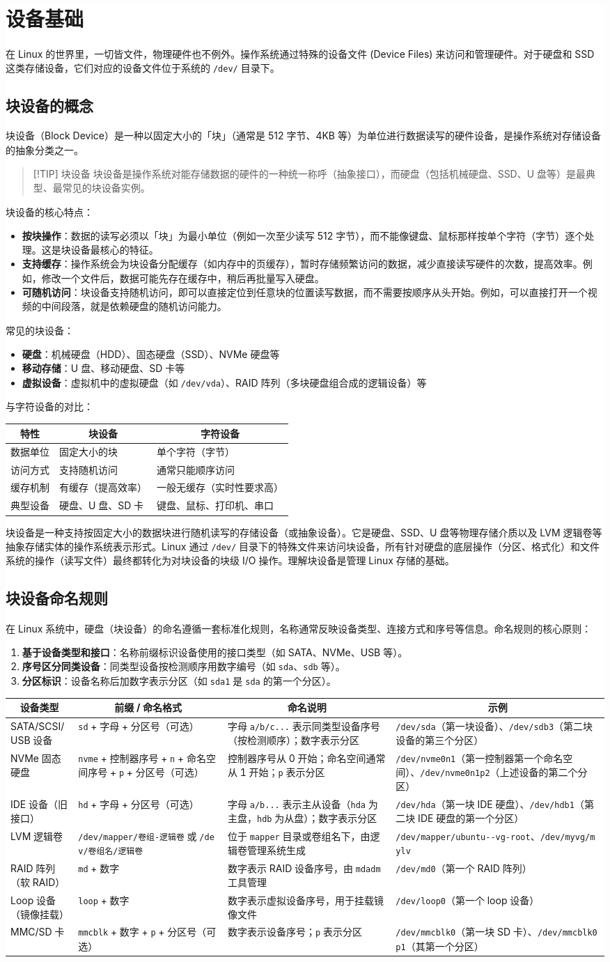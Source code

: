 # 设备基础

在 Linux 的世界里，一切皆文件，物理硬件也不例外。操作系统通过特殊的 ​​设备文件 (Device Files)​​ 来访问和管理硬件。对于硬盘和 SSD 这类存储设备，它们对应的设备文件位于系统的 `/dev/` 目录下。

## 块设备的概念

块设备（Block Device）是一种以固定大小的「块」（通常是 512 字节、4KB 等）为单位进行数据读写的硬件设备，是操作系统对存储设备的抽象分类之一。

> [!TIP] 块设备
> 块设备是操作系统对能存储数据的硬件的一种统一称呼（抽象接口），而硬盘（包括机械硬盘、SSD、U 盘等）是最典型、最常见的块设备实例。​

块设备的核心特点：

- **按块操作**：数据的读写必须以「块」为最小单位（例如一次至少读写 512 字节），而不能像键盘、鼠标那样按单个字符（字节）逐个处理。这是块设备最核心的特征。
- **支持缓存**：操作系统会为块设备分配缓存（如内存中的页缓存），暂时存储频繁访问的数据，减少直接读写硬件的次数，提高效率。例如，修改一个文件后，数据可能先存在缓存中，稍后再批量写入硬盘。
- **可随机访问**：块设备支持随机访问，即可以直接定位到任意块的位置读写数据，而不需要按顺序从头开始。例如，可以直接打开一个视频的中间段落，就是依赖硬盘的随机访问能力。

常见的块设备：

- **硬盘**：机械硬盘（HDD）、固态硬盘（SSD）、NVMe 硬盘等
- **移动存储**：U 盘、移动硬盘、SD 卡等
- **虚拟设备**：虚拟机中的虚拟硬盘（如 `/dev/vda`）、RAID 阵列（多块硬盘组合成的逻辑设备）等

与字符设备的对比：

| 特性     | 块设备             | 字符设备                   |
| -------- | ------------------ | -------------------------- |
| 数据单位 | 固定大小的块       | 单个字符（字节）           |
| 访问方式 | 支持随机访问       | 通常只能顺序访问           |
| 缓存机制 | 有缓存（提高效率） | 一般无缓存（实时性要求高） |
| 典型设备 | 硬盘、U 盘、SD 卡  | 键盘、鼠标、打印机、串口   |

块设备是一种支持按固定大小的数据块进行随机读写的存储设备（或抽象设备）。​​ 它是硬盘、SSD、U 盘等物理存储介质以及 LVM 逻辑卷等抽象存储实体的操作系统表示形式。Linux 通过 `/dev/` 目录下的特殊文件来访问块设备，所有针对硬盘的底层操作（分区、格式化）和文件系统的操作（读写文件）最终都转化为对块设备的块级 I/O 操作。理解块设备是管理 Linux 存储的基础。

## 块设备命名规则

在 Linux 系统中，硬盘（块设备）的命名遵循一套标准化规则，名称通常反映设备类型、连接方式和序号等信息。命名规则的核心原则：

1. **基于设备类型和接口**：名称前缀标识设备使用的接口类型（如 SATA、NVMe、USB 等）。
2. **序号区分同类设备**：同类型设备按检测顺序用数字编号（如 `sda`、`sdb` 等）。
3. **分区标识**：设备名称后加数字表示分区（如 `sda1` 是 `sda` 的第一个分区）。

| 设备类型              | 前缀 / 命名格式                                                 | 命名说明                                                               | 示例                                                                                 |
| --------------------- | --------------------------------------------------------------- | ---------------------------------------------------------------------- | ------------------------------------------------------------------------------------ |
| SATA/SCSI/USB 设备    | `sd` + 字母 + 分区号（可选）                                    | 字母 `a/b/c...` 表示同类型设备序号（按检测顺序）；数字表示分区         | `/dev/sda`（第一块设备）、`/dev/sdb3`（第二块设备的第三个分区）                      |
| NVMe 固态硬盘         | `nvme` + 控制器序号 + `n` + 命名空间序号 + `p` + 分区号（可选） | 控制器序号从 0 开始；命名空间通常从 1 开始；`p` 表示分区               | `/dev/nvme0n1`（第一控制器第一个命名空间）、`/dev/nvme0n1p2`（上述设备的第二个分区） |
| IDE 设备（旧接口）    | `hd` + 字母 + 分区号（可选）                                    | 字母 `a/b...` 表示主从设备（`hda` 为主盘，`hdb` 为从盘）；数字表示分区 | `/dev/hda`（第一块 IDE 硬盘）、`/dev/hdb1`（第二块 IDE 硬盘的第一个分区）            |
| LVM 逻辑卷            | `/dev/mapper/卷组-逻辑卷` 或 `/dev/卷组名/逻辑卷`               | 位于 `mapper` 目录或卷组名下，由逻辑卷管理系统生成                     | `/dev/mapper/ubuntu--vg-root`、`/dev/myvg/mylv`                                      |
| RAID 阵列（软 RAID）  | `md` + 数字                                                     | 数字表示 RAID 设备序号，由 `mdadm` 工具管理                            | `/dev/md0`（第一个 RAID 阵列）                                                       |
| Loop 设备（镜像挂载） | `loop` + 数字                                                   | 数字表示虚拟设备序号，用于挂载镜像文件                                 | `/dev/loop0`（第一个 loop 设备）                                                     |
| MMC/SD 卡             | `mmcblk` + 数字 + `p` + 分区号（可选）                          | 数字表示设备序号；`p` 表示分区                                         | `/dev/mmcblk0`（第一块 SD 卡）、`/dev/mmcblk0p1`（其第一个分区）                     |
